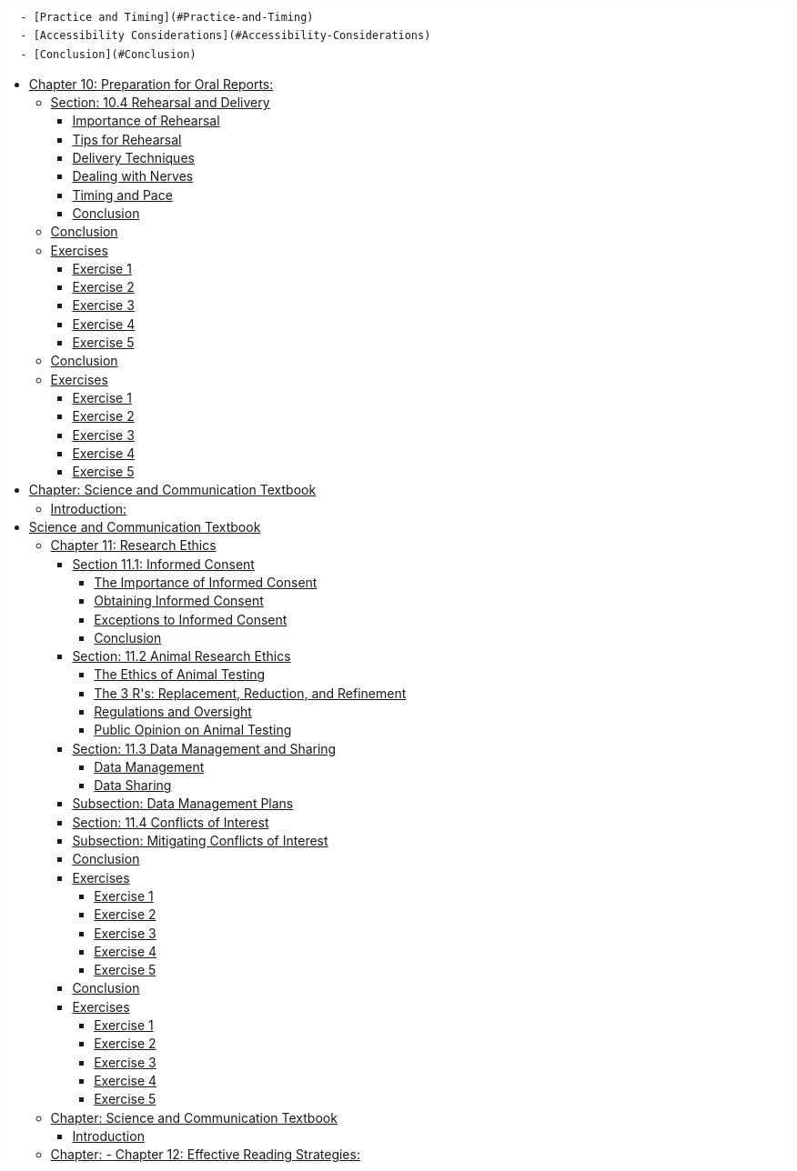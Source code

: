       - [Practice and Timing](#Practice-and-Timing)
      - [Accessibility Considerations](#Accessibility-Considerations)
      - [Conclusion](#Conclusion)
  - [Chapter 10: Preparation for Oral Reports:](#Chapter-10:-Preparation-for-Oral-Reports:)
    - [Section: 10.4 Rehearsal and Delivery](#Section:-10.4-Rehearsal-and-Delivery)
      - [Importance of Rehearsal](#Importance-of-Rehearsal)
      - [Tips for Rehearsal](#Tips-for-Rehearsal)
      - [Delivery Techniques](#Delivery-Techniques)
      - [Dealing with Nerves](#Dealing-with-Nerves)
      - [Timing and Pace](#Timing-and-Pace)
      - [Conclusion](#Conclusion)
    - [Conclusion](#Conclusion)
    - [Exercises](#Exercises)
      - [Exercise 1](#Exercise-1)
      - [Exercise 2](#Exercise-2)
      - [Exercise 3](#Exercise-3)
      - [Exercise 4](#Exercise-4)
      - [Exercise 5](#Exercise-5)
    - [Conclusion](#Conclusion)
    - [Exercises](#Exercises)
      - [Exercise 1](#Exercise-1)
      - [Exercise 2](#Exercise-2)
      - [Exercise 3](#Exercise-3)
      - [Exercise 4](#Exercise-4)
      - [Exercise 5](#Exercise-5)
  - [Chapter: Science and Communication Textbook](#Chapter:-Science-and-Communication-Textbook)
    - [Introduction:](#Introduction:)
- [Science and Communication Textbook](#Science-and-Communication-Textbook)
  - [Chapter 11: Research Ethics](#Chapter-11:-Research-Ethics)
    - [Section 11.1: Informed Consent](#Section-11.1:-Informed-Consent)
      - [The Importance of Informed Consent](#The-Importance-of-Informed-Consent)
      - [Obtaining Informed Consent](#Obtaining-Informed-Consent)
      - [Exceptions to Informed Consent](#Exceptions-to-Informed-Consent)
      - [Conclusion](#Conclusion)
    - [Section: 11.2 Animal Research Ethics](#Section:-11.2-Animal-Research-Ethics)
      - [The Ethics of Animal Testing](#The-Ethics-of-Animal-Testing)
      - [The 3 R's: Replacement, Reduction, and Refinement](#The-3-R's:-Replacement,-Reduction,-and-Refinement)
      - [Regulations and Oversight](#Regulations-and-Oversight)
      - [Public Opinion on Animal Testing](#Public-Opinion-on-Animal-Testing)
    - [Section: 11.3 Data Management and Sharing](#Section:-11.3-Data-Management-and-Sharing)
      - [Data Management](#Data-Management)
      - [Data Sharing](#Data-Sharing)
    - [Subsection: Data Management Plans](#Subsection:-Data-Management-Plans)
    - [Section: 11.4 Conflicts of Interest](#Section:-11.4-Conflicts-of-Interest)
    - [Subsection: Mitigating Conflicts of Interest](#Subsection:-Mitigating-Conflicts-of-Interest)
    - [Conclusion](#Conclusion)
    - [Exercises](#Exercises)
      - [Exercise 1](#Exercise-1)
      - [Exercise 2](#Exercise-2)
      - [Exercise 3](#Exercise-3)
      - [Exercise 4](#Exercise-4)
      - [Exercise 5](#Exercise-5)
    - [Conclusion](#Conclusion)
    - [Exercises](#Exercises)
      - [Exercise 1](#Exercise-1)
      - [Exercise 2](#Exercise-2)
      - [Exercise 3](#Exercise-3)
      - [Exercise 4](#Exercise-4)
      - [Exercise 5](#Exercise-5)
  - [Chapter: Science and Communication Textbook](#Chapter:-Science-and-Communication-Textbook)
    - [Introduction](#Introduction)
  - [Chapter: - Chapter 12: Effective Reading Strategies:](#Chapter:---Chapter-12:-Effective-Reading-Strategies:)